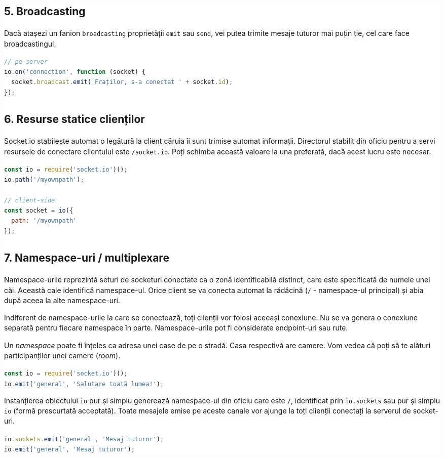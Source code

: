 ## 5. Broadcasting

Dacă atașezi un fanion `broadcasting` proprietății `emit` sau `send`, vei putea trimite mesaje tuturor mai puțin ție, cel care face broadcastingul.

```javascript
// pe server
io.on('connection', function (socket) {
  socket.broadcast.emit('Fraților, s-a conectat ' + socket.id);
});
```

## 6. Resurse statice clienților

Socket.io stabilește automat o legătură la client căruia îi sunt trimise automat informații. Directorul stabilit din oficiu pentru a servi resursele de conectare clientului este `/socket.io`. Poți schimba această valoare la una preferată, dacă acest lucru este necesar.

```javascript
const io = require('socket.io')();
io.path('/myownpath');

// client-side
const socket = io({
  path: '/myownpath'
});
```

## 7. Namespace-uri / multiplexare

Namespace-urile reprezintă seturi de socketuri conectate ca o zonă identificabilă distinct, care este specificată de numele unei căi. Această cale identifică namespace-ul. Orice client se va conecta automat la rădăcină (`/` - namespace-ul principal) și abia după aceea la alte namespace-uri.

Indiferent de namespace-urile la care se conectează, toți clienții vor folosi aceeași conexiune. Nu se va genera o conexiune separată pentru fiecare namespace în parte. Namespace-urile pot fi considerate endpoint-uri sau rute.

Un *namespace* poate fi înțeles ca adresa unei case de pe o stradă. Casa respectivă are camere. Vom vedea că poți să te alături participanților unei camere (*room*).

```javascript
const io = require('socket.io')();
io.emit('general', 'Salutare toată lumea!');
```

Instanțierea obiectului `io` pur și simplu generează namespace-ul din oficiu care este `/`,  identificat prin `io.sockets` sau pur și simplu `io` (formă prescurtată acceptată). Toate mesajele emise pe aceste canale vor ajunge la toți clienții conectați la serverul de socket-uri.

```javascript
io.sockets.emit('general', 'Mesaj tuturor');
io.emit('general', 'Mesaj tuturor');
```
